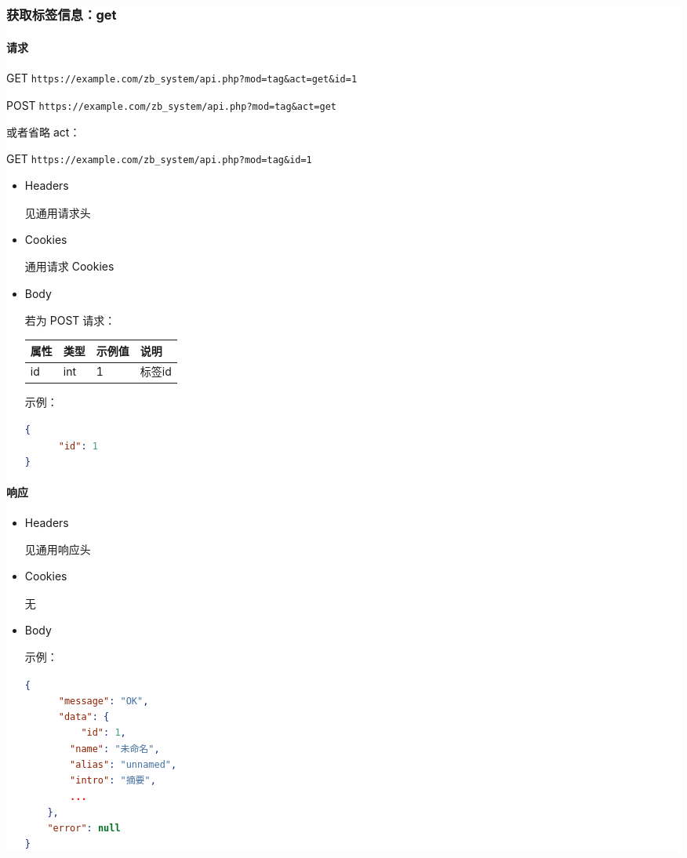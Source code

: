 


### 获取标签信息：get

#### 请求

GET `https://example.com/zb_system/api.php?mod=tag&act=get&id=1`

POST `https://example.com/zb_system/api.php?mod=tag&act=get`

或者省略 act：

GET `https://example.com/zb_system/api.php?mod=tag&id=1`

- Headers

  见通用请求头

- Cookies

  通用请求 Cookies

- Body

  若为 POST 请求：

  | 属性 | 类型 | 示例值 | 说明   |
  | ---- | ---- | ------ | ------ |
  | id   | int  | 1      | 标签id |

  示例：

  ```json
  {
    	"id": 1
  }
  ```

#### 响应

- Headers

  见通用响应头

- Cookies

  无

- Body

  示例：

  ```json
  {
    	"message": "OK",
    	"data": {
        	"id": 1,
          "name": "未命名",
          "alias": "unnamed",
          "intro": "摘要",
          ...
      },
      "error": null
  }
  ```
